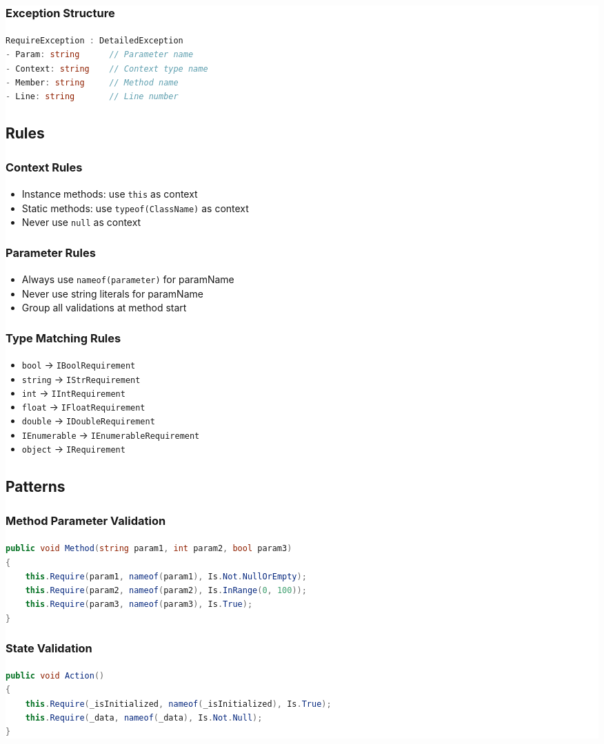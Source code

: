 ### Exception Structure

```csharp
RequireException : DetailedException
- Param: string      // Parameter name
- Context: string    // Context type name
- Member: string     // Method name
- Line: string       // Line number
```

## Rules

### Context Rules

- Instance methods: use `this` as context
- Static methods: use `typeof(ClassName)` as context
- Never use `null` as context

### Parameter Rules

- Always use `nameof(parameter)` for paramName
- Never use string literals for paramName
- Group all validations at method start

### Type Matching Rules

- `bool` → `IBoolRequirement`
- `string` → `IStrRequirement`
- `int` → `IIntRequirement`
- `float` → `IFloatRequirement`
- `double` → `IDoubleRequirement`
- `IEnumerable` → `IEnumerableRequirement`
- `object` → `IRequirement`

## Patterns

### Method Parameter Validation

```csharp
public void Method(string param1, int param2, bool param3)
{
    this.Require(param1, nameof(param1), Is.Not.NullOrEmpty);
    this.Require(param2, nameof(param2), Is.InRange(0, 100));
    this.Require(param3, nameof(param3), Is.True);
}
```

### State Validation

```csharp
public void Action()
{
    this.Require(_isInitialized, nameof(_isInitialized), Is.True);
    this.Require(_data, nameof(_data), Is.Not.Null);
}
```
